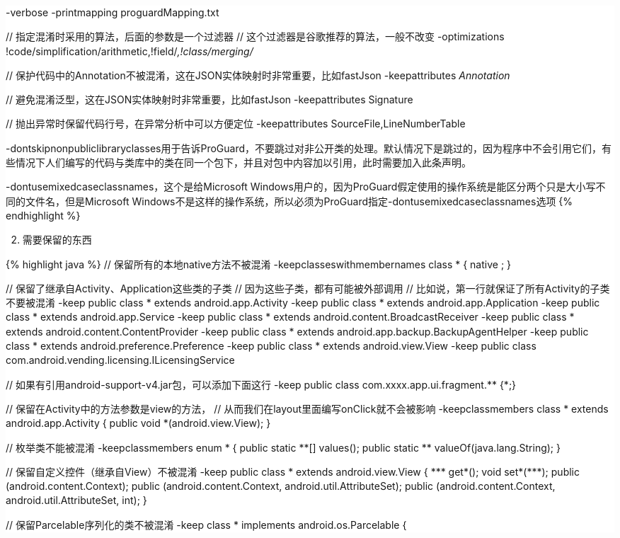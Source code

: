 -verbose
-printmapping proguardMapping.txt
 
// 指定混淆时采用的算法，后面的参数是一个过滤器
// 这个过滤器是谷歌推荐的算法，一般不改变
-optimizations !code/simplification/arithmetic,!field/*,!class/merging/*
 
// 保护代码中的Annotation不被混淆，这在JSON实体映射时非常重要，比如fastJson
-keepattributes *Annotation*
 
// 避免混淆泛型，这在JSON实体映射时非常重要，比如fastJson
-keepattributes Signature
 
// 抛出异常时保留代码行号，在异常分析中可以方便定位
-keepattributes SourceFile,LineNumberTable

-dontskipnonpubliclibraryclasses用于告诉ProGuard，不要跳过对非公开类的处理。默认情况下是跳过的，因为程序中不会引用它们，有些情况下人们编写的代码与类库中的类在同一个包下，并且对包中内容加以引用，此时需要加入此条声明。

-dontusemixedcaseclassnames，这个是给Microsoft Windows用户的，因为ProGuard假定使用的操作系统是能区分两个只是大小写不同的文件名，但是Microsoft Windows不是这样的操作系统，所以必须为ProGuard指定-dontusemixedcaseclassnames选项
{% endhighlight %}

2. 需要保留的东西

{% highlight java %}
// 保留所有的本地native方法不被混淆
-keepclasseswithmembernames class * {
    native <methods>;
}
 
// 保留了继承自Activity、Application这些类的子类
// 因为这些子类，都有可能被外部调用
// 比如说，第一行就保证了所有Activity的子类不要被混淆
-keep public class * extends android.app.Activity
-keep public class * extends android.app.Application
-keep public class * extends android.app.Service
-keep public class * extends android.content.BroadcastReceiver
-keep public class * extends android.content.ContentProvider
-keep public class * extends android.app.backup.BackupAgentHelper
-keep public class * extends android.preference.Preference
-keep public class * extends android.view.View
-keep public class com.android.vending.licensing.ILicensingService
 
// 如果有引用android-support-v4.jar包，可以添加下面这行
-keep public class com.xxxx.app.ui.fragment.** {*;}
 
// 保留在Activity中的方法参数是view的方法，
// 从而我们在layout里面编写onClick就不会被影响
-keepclassmembers class * extends android.app.Activity {
    public void *(android.view.View);
}
 
// 枚举类不能被混淆
-keepclassmembers enum * {
public static **[] values();
public static ** valueOf(java.lang.String);
}
 
// 保留自定义控件（继承自View）不被混淆
-keep public class * extends android.view.View {
    *** get*();
    void set*(***);
    public <init>(android.content.Context);
    public <init>(android.content.Context, android.util.AttributeSet);
    public <init>(android.content.Context, android.util.AttributeSet, int);
}
 
// 保留Parcelable序列化的类不被混淆
-keep class * implements android.os.Parcelable {